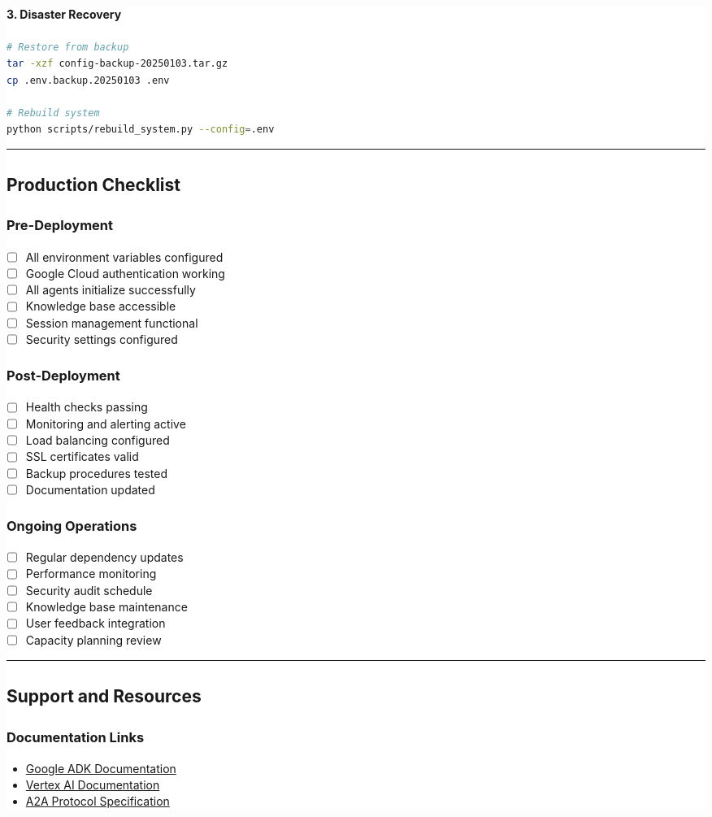 #### 3. Disaster Recovery

```bash
# Restore from backup
tar -xzf config-backup-20250103.tar.gz
cp .env.backup.20250103 .env

# Rebuild system
python scripts/rebuild_system.py --config=.env
```

---

## Production Checklist

### Pre-Deployment

- [ ] All environment variables configured
- [ ] Google Cloud authentication working
- [ ] All agents initialize successfully
- [ ] Knowledge base accessible
- [ ] Session management functional
- [ ] Security settings configured

### Post-Deployment

- [ ] Health checks passing
- [ ] Monitoring and alerting active
- [ ] Load balancing configured
- [ ] SSL certificates valid
- [ ] Backup procedures tested
- [ ] Documentation updated

### Ongoing Operations

- [ ] Regular dependency updates
- [ ] Performance monitoring
- [ ] Security audit schedule
- [ ] Knowledge base maintenance
- [ ] User feedback integration
- [ ] Capacity planning review

---

## Support and Resources

### Documentation Links

- [Google ADK Documentation](https://google.github.io/adk-docs/)
- [Vertex AI Documentation](https://cloud.google.com/vertex-ai/docs)
- [A2A Protocol Specification](https://github.com/a2aproject/a2a-samples)

